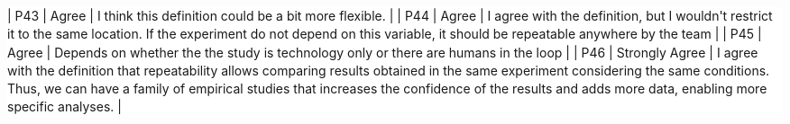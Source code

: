 | P43  | Agree                                                                                                                                                                                                                                                                                                                                                                              | I think this definition could be a bit more flexible.                                                                                                                                                                                                                                                                                                                                                                                                                                                                                                                                                                                                                                                                                                                                                                                                                                         |
| P44  | Agree                                                                                                                                                                                                                                                                                                                                                                              | I agree with the definition, but I wouldn't restrict it to the same location. If the experiment do not depend on this variable, it should be repeatable anywhere by the team                                                                                                                                                                                                                                                                                                                                                                                                                                                                                                                                                                                                                                                                                                                  |
| P45  | Agree                                                                                                                                                                                                                                                                                                                                                                              | Depends on whether the the study is technology only or there are humans in the loop                                                                                                                                                                                                                                                                                                                                                                                                                                                                                                                                                                                                                                                                                                                                                                                                           |
| P46  | Strongly Agree                                                                                                                                                                                                                                                                                                                                                                     | I agree with the definition that repeatability allows comparing results obtained in the same experiment considering the same conditions. Thus, we can have a family of empirical studies that increases the confidence of the results and adds more data, enabling more specific analyses.                                                                                                                                                                                                                                                                                                                                                                                                                                                                                                                                                                                                    |
